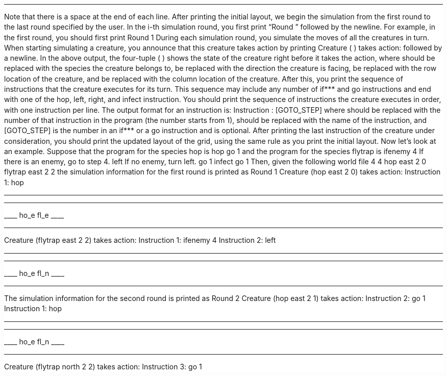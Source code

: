 ____ ____ ____ ____
Note that there is a space at the end of each line.
After printing the initial layout, we begin the simulation from the first round to the last round 
specified by the user. In the i-th simulation round, you first print “Round ” followed by the 
newline. For example, in the first round, you should first print
Round 1
During each simulation round, you simulate the moves of all the creatures in turn. When starting 
simulating a creature, you announce that this creature takes action by printing
Creature (   ) takes action:
followed by a newline. In the above output, the four-tuple (   )
shows the state of the creature right before it takes the action, where  should be 
replaced with the species the creature belongs to,  be replaced with the direction the 
creature is facing,  be replaced with the row location of the creature, and  be replaced 
with the column location of the creature.
After this, you print the sequence of instructions that the creature executes for its turn. This 
sequence may include any number of if*** and go instructions and end with one of the hop, left, 
right, and infect instruction. You should print the sequence of instructions the creature executes
in order, with one instruction per line. The output format for an instruction is:
Instruction :  [GOTO_STEP]
where  should be replaced with the number of that instruction in the program (the 
number starts from 1),  should be replaced with the name of the instruction, 
and [GOTO_STEP] is the number in an if*** or a go instruction and is optional.
After printing the last instruction of the creature under consideration, you should print the 
updated layout of the grid, using the same rule as you print the initial layout.
Now let’s look at an example. Suppose that the program for the species hop is
hop
go 1
and the program for the species flytrap is
ifenemy 4 If there is an enemy, go to step 4.
left If no enemy, turn left.
go 1
infect
go 1
Then, given the following world file
4
4
hop east 2 0
flytrap east 2 2
the simulation information for the first round is printed as
Round 1
Creature (hop east 2 0) takes action:
Instruction 1: hop
____ ____ ____ ____ 
____ ____ ____ ____ 
____ ho_e fl_e ____ 
____ ____ ____ ____ 
Creature (flytrap east 2 2) takes action:
Instruction 1: ifenemy 4
Instruction 2: left
____ ____ ____ ____ 
____ ____ ____ ____ 
____ ho_e fl_n ____ 
____ ____ ____ ____
The simulation information for the second round is printed as
Round 2
Creature (hop east 2 1) takes action:
Instruction 2: go 1
Instruction 1: hop
____ ____ ____ ____ 
____ ____ ____ ____ 
____ ho_e fl_n ____ 
____ ____ ____ ____ 
Creature (flytrap north 2 2) takes action:
Instruction 3: go 1
